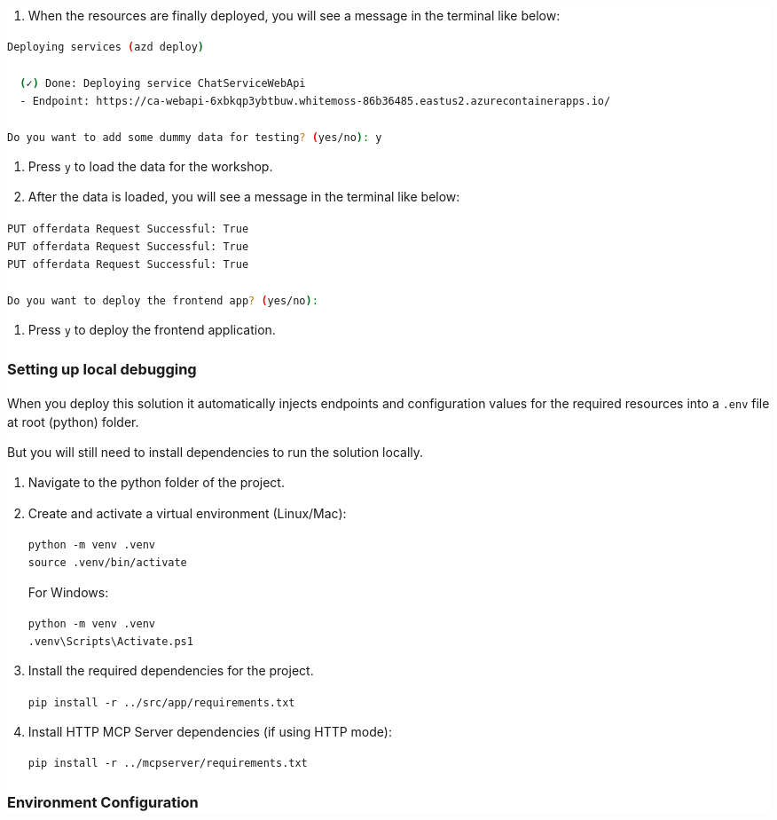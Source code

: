 1. When the resources are finally deployed, you will see a message in the terminal like below:

```bash
Deploying services (azd deploy)

  (✓) Done: Deploying service ChatServiceWebApi
  - Endpoint: https://ca-webapi-6xbkqp3ybtbuw.whitemoss-86b36485.eastus2.azurecontainerapps.io/

Do you want to add some dummy data for testing? (yes/no): y
```

1. Press `y` to load the data for the workshop.

1. After the data is loaded, you will see a message in the terminal like below:

```bash
PUT offerdata Request Successful: True
PUT offerdata Request Successful: True
PUT offerdata Request Successful: True

Do you want to deploy the frontend app? (yes/no): 
```

1. Press `y` to deploy the frontend application.

### Setting up local debugging

When you deploy this solution it automatically injects endpoints and configuration values for the required resources into a `.env` file at root (python) folder.

But you will still need to install dependencies to run the solution locally.

1. Navigate to the python folder of the project.
2. Create and activate a virtual environment (Linux/Mac):

   ```shell
   python -m venv .venv
   source .venv/bin/activate
   ```

   For Windows:

   ```shell
   python -m venv .venv
   .venv\Scripts\Activate.ps1
   ```

3. Install the required dependencies for the project.

   ```shell
   pip install -r ../src/app/requirements.txt
   ```

4. Install HTTP MCP Server dependencies (if using HTTP mode):

   ```shell
   pip install -r ../mcpserver/requirements.txt
   ```

### Environment Configuration
